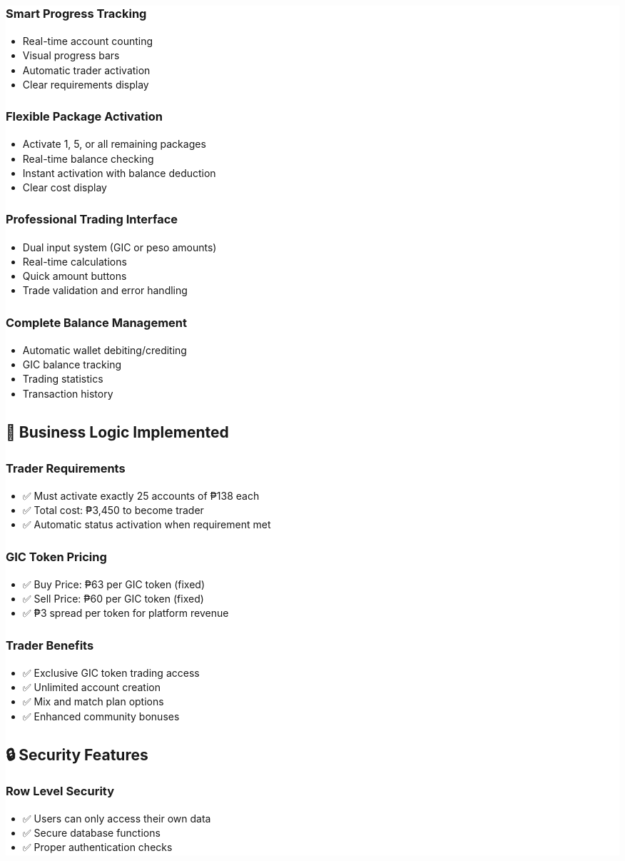 ### **Smart Progress Tracking**
- Real-time account counting
- Visual progress bars
- Automatic trader activation
- Clear requirements display

### **Flexible Package Activation**
- Activate 1, 5, or all remaining packages
- Real-time balance checking
- Instant activation with balance deduction
- Clear cost display

### **Professional Trading Interface**
- Dual input system (GIC or peso amounts)
- Real-time calculations
- Quick amount buttons
- Trade validation and error handling

### **Complete Balance Management**
- Automatic wallet debiting/crediting
- GIC balance tracking
- Trading statistics
- Transaction history

## 🎯 **Business Logic Implemented**

### **Trader Requirements**
- ✅ Must activate exactly 25 accounts of ₱138 each
- ✅ Total cost: ₱3,450 to become trader
- ✅ Automatic status activation when requirement met

### **GIC Token Pricing**
- ✅ Buy Price: ₱63 per GIC token (fixed)
- ✅ Sell Price: ₱60 per GIC token (fixed)
- ✅ ₱3 spread per token for platform revenue

### **Trader Benefits**
- ✅ Exclusive GIC token trading access
- ✅ Unlimited account creation
- ✅ Mix and match plan options
- ✅ Enhanced community bonuses

## 🔒 **Security Features**

### **Row Level Security**
- ✅ Users can only access their own data
- ✅ Secure database functions
- ✅ Proper authentication checks
